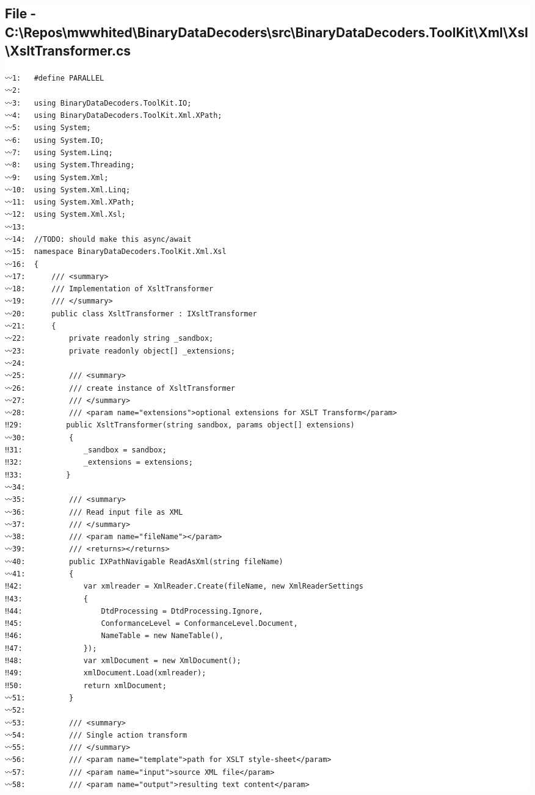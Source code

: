 ## File - C:\Repos\mwwhited\BinaryDataDecoders\src\BinaryDataDecoders.ToolKit\Xml\Xsl\XsltTransformer.cs

```CSharp
〰1:   #define PARALLEL
〰2:   
〰3:   using BinaryDataDecoders.ToolKit.IO;
〰4:   using BinaryDataDecoders.ToolKit.Xml.XPath;
〰5:   using System;
〰6:   using System.IO;
〰7:   using System.Linq;
〰8:   using System.Threading;
〰9:   using System.Xml;
〰10:  using System.Xml.Linq;
〰11:  using System.Xml.XPath;
〰12:  using System.Xml.Xsl;
〰13:  
〰14:  //TODO: should make this async/await
〰15:  namespace BinaryDataDecoders.ToolKit.Xml.Xsl
〰16:  {
〰17:      /// <summary>
〰18:      /// Implementation of XsltTransformer
〰19:      /// </summary>
〰20:      public class XsltTransformer : IXsltTransformer
〰21:      {
〰22:          private readonly string _sandbox;
〰23:          private readonly object[] _extensions;
〰24:  
〰25:          /// <summary>
〰26:          /// create instance of XsltTransformer
〰27:          /// </summary>
〰28:          /// <param name="extensions">optional extensions for XSLT Transform</param>
‼29:          public XsltTransformer(string sandbox, params object[] extensions)
〰30:          {
‼31:              _sandbox = sandbox;
‼32:              _extensions = extensions;
‼33:          }
〰34:  
〰35:          /// <summary>
〰36:          /// Read input file as XML
〰37:          /// </summary>
〰38:          /// <param name="fileName"></param>
〰39:          /// <returns></returns>
〰40:          public IXPathNavigable ReadAsXml(string fileName)
〰41:          {
‼42:              var xmlreader = XmlReader.Create(fileName, new XmlReaderSettings
‼43:              {
‼44:                  DtdProcessing = DtdProcessing.Ignore,
‼45:                  ConformanceLevel = ConformanceLevel.Document,
‼46:                  NameTable = new NameTable(),
‼47:              });
‼48:              var xmlDocument = new XmlDocument();
‼49:              xmlDocument.Load(xmlreader);
‼50:              return xmlDocument;
〰51:          }
〰52:  
〰53:          /// <summary>
〰54:          /// Single action transform
〰55:          /// </summary>
〰56:          /// <param name="template">path for XSLT style-sheet</param>
〰57:          /// <param name="input">source XML file</param>
〰58:          /// <param name="output">resulting text content</param>
```